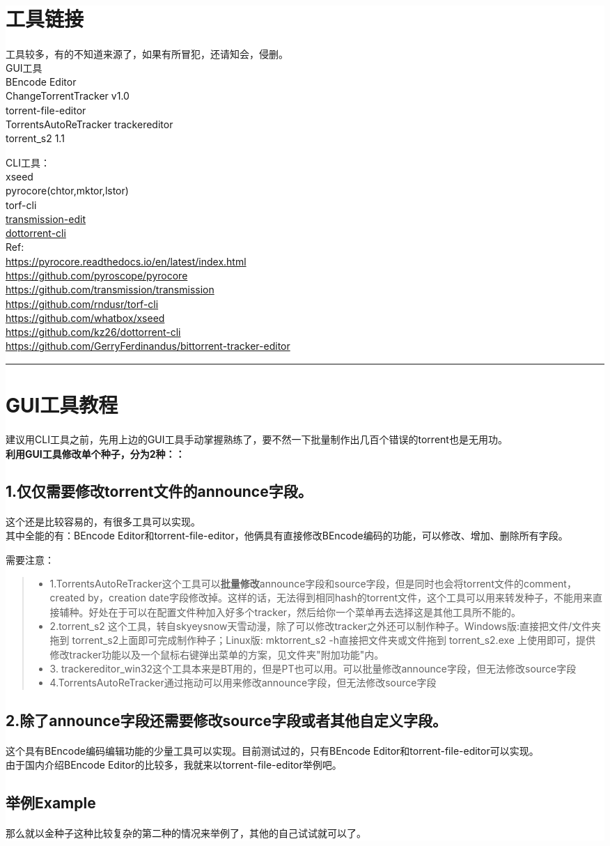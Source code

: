   
# 工具链接  
工具较多，有的不知道来源了，如果有所冒犯，还请知会，侵删。  
GUI工具  
BEncode Editor  
ChangeTorrentTracker v1.0  
torrent-file-editor  
TorrentsAutoReTracker trackereditor  
torrent_s2 1.1  
  
CLI工具：  
xseed  
pyrocore(chtor,mktor,lstor)  
torf-cli  
[transmission-edit](https://github.com/transmission/transmission)  
[dottorrent-cli](https://github.com/kz26/dottorrent-cli)  
Ref:  
https://pyrocore.readthedocs.io/en/latest/index.html  
https://github.com/pyroscope/pyrocore  
https://github.com/transmission/transmission  
https://github.com/rndusr/torf-cli  
https://github.com/whatbox/xseed  
https://github.com/kz26/dottorrent-cli  
https://github.com/GerryFerdinandus/bittorrent-tracker-editor  
  

* * *
# GUI工具教程
  
建议用CLI工具之前，先用上边的GUI工具手动掌握熟练了，要不然一下批量制作出几百个错误的torrent也是无用功。  
**利用GUI工具修改单个种子，分为2种：：**  
## 1.仅仅需要修改torrent文件的announce字段。  
  
这个还是比较容易的，有很多工具可以实现。  
其中全能的有：BEncode Editor和torrent-file-editor，他俩具有直接修改BEncode编码的功能，可以修改、增加、删除所有字段。  
  
需要注意：  
>- 1.TorrentsAutoReTracker这个工具可以**批量修改**announce字段和source字段，但是同时也会将torrent文件的comment，created by，creation date字段修改掉。这样的话，无法得到相同hash的torrent文件，这个工具可以用来转发种子，不能用来直接辅种。好处在于可以在配置文件种加入好多个tracker，然后给你一个菜单再去选择这是其他工具所不能的。
>- 2.torrent\_s2 这个工具，转自skyeysnow天雪动漫，除了可以修改tracker之外还可以制作种子。Windows版:直接把文件/文件夹拖到 torrent\_s2上面即可完成制作种子；Linux版: mktorrent\_s2 -h直接把文件夹或文件拖到 torrent\_s2.exe 上使用即可，提供修改tracker功能以及一个鼠标右键弹出菜单的方案，见文件夹"附加功能"内。  
>- 3\. trackereditor_win32这个工具本来是BT用的，但是PT也可以用。可以批量修改announce字段，但无法修改source字段  
>- 4.TorrentsAutoReTracker通过拖动可以用来修改announce字段，但无法修改source字段  
  

  
## 2.除了announce字段还需要修改source字段或者其他自定义字段。  
  
这个具有BEncode编码编辑功能的少量工具可以实现。目前测试过的，只有BEncode Editor和torrent-file-editor可以实现。  
由于国内介绍BEncode Editor的比较多，我就来以torrent-file-editor举例吧。  
## 举例Example  
那么就以金种子这种比较复杂的第二种的情况来举例了，其他的自己试试就可以了。  
